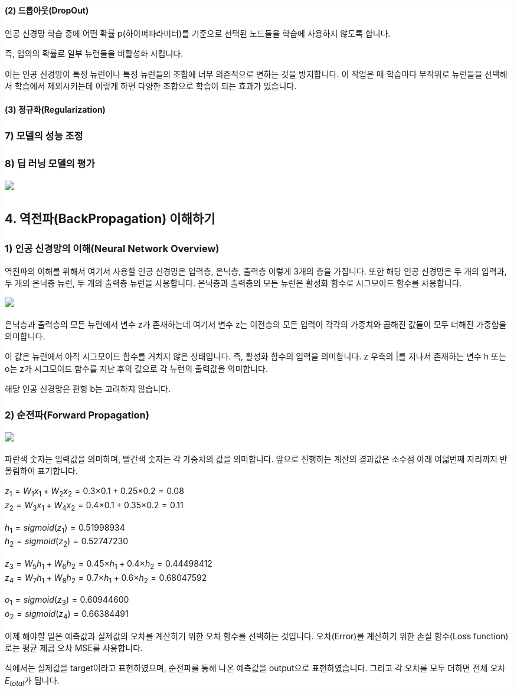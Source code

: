 #### (2) 드롭아웃(DropOut)

인공 신경망 학습 중에 어떤 확률 p(하이퍼파라미터)를 기준으로 선택된 노드들을 학습에 사용하지 않도록 합니다.

즉, 임의의 확률로 일부 뉴런들을 비활성화 시킵니다.

이는 인공 신경망이 특정 뉴런이나 특정 뉴런들의 조합에 너무 의존적으로 변하는 것을 방지합니다. 이 작업은 매 학습마다 무작위로 뉴런들을 선택해서 학습에서 제외시키는데 이렇게 하면 다양한 조합으로 학습이 되는 효과가 있습니다.

#### (3) 정규화(Regularization)

### 7) 모델의 성능 조정

### 8) 딥 러닝 모델의 평가

![](https://wikidocs.net/images/page/24987/%EB%8D%B0%EC%9D%B4%ED%84%B0.PNG)

## 4. 역전파(BackPropagation) 이해하기

### 1) 인공 신경망의 이해(Neural Network Overview)

역전파의 이해를 위해서 여기서 사용할 인공 신경망은 입력층, 은닉층, 출력층 이렇게 3개의 층을 가집니다. 또한 해당 인공 신경망은 두 개의 입력과, 두 개의 은닉층 뉴런, 두 개의 출력층 뉴런을 사용합니다. 은닉층과 출력층의 모든 뉴런은 활성화 함수로 시그모이드 함수를 사용합니다.

![](https://wikidocs.net/images/page/37406/nn1_final.PNG)

은닉층과 출력층의 모든 뉴런에서 변수 z가 존재하는데 여기서 변수 z는 이전층의 모든 입력이 각각의 가중치와 곱해진 값들이 모두 더해진 가중합을 의미합니다.

이 값은 뉴런에서 아직 시그모이드 함수를 거치지 않은 상태입니다. 즉, 활성화 함수의 입력을 의미합니다. z 우측의 |를 지나서 존재하는 변수 h 또는 o는 z가 시그모이드 함수를 지난 후의 값으로 각 뉴런의 출력값을 의미합니다. 

해당 인공 신경망은 편향 b는 고려하지 않습니다.

### 2) 순전파(Forward Propagation)

![](https://wikidocs.net/images/page/37406/nn2_final_final.PNG)

파란색 숫자는 입력값을 의미하며, 빨간색 숫자는 각 가중치의 값을 의미합니다. 앞으로 진행하는 계산의 결과값은 소수점 아래 여덟번째 자리까지 반올림하여 표기합니다.

$z_{1}=W_{1}x_{1} + W_{2}x_{2}=0.3 \text{×} 0.1 + 0.25 \text{×} 0.2= 0.08$<br/>
$z_{2}=W_{3}x_{1} + W_{4}x_{2}=0.4 \text{×} 0.1 + 0.35 \text{×} 0.2= 0.11$

$h_{1}=sigmoid(z_{1}) = 0.51998934$<br/>
$h_{2}=sigmoid(z_{2}) = 0.52747230$

$z_{3}=W_{5}h_{1}+W_{6}h_{2} = 0.45 \text{×} h_{1} + 0.4 \text{×} h_{2} = 0.44498412$<br/>
$z_{4}=W_{7}h_{1}+W_{8}h_{2} = 0.7 \text{×} h_{1} + 0.6 \text{×} h_{2} = 0.68047592$

$o_{1}=sigmoid(z_{3})=0.60944600$<br/>
$o_{2}=sigmoid(z_{4})=0.66384491$

이제 해야할 일은 예측값과 실제값의 오차를 계산하기 위한 오차 함수를 선택하는 것입니다. 오차(Error)를 계산하기 위한 손실 함수(Loss function)로는 평균 제곱 오차 MSE를 사용합니다. 

식에서는 실제값을 target이라고 표현하였으며, 순전파를 통해 나온 예측값을 output으로 표현하였습니다. 그리고 각 오차를 모두 더하면 전체 오차 $E_{total}$가 됩니다.
